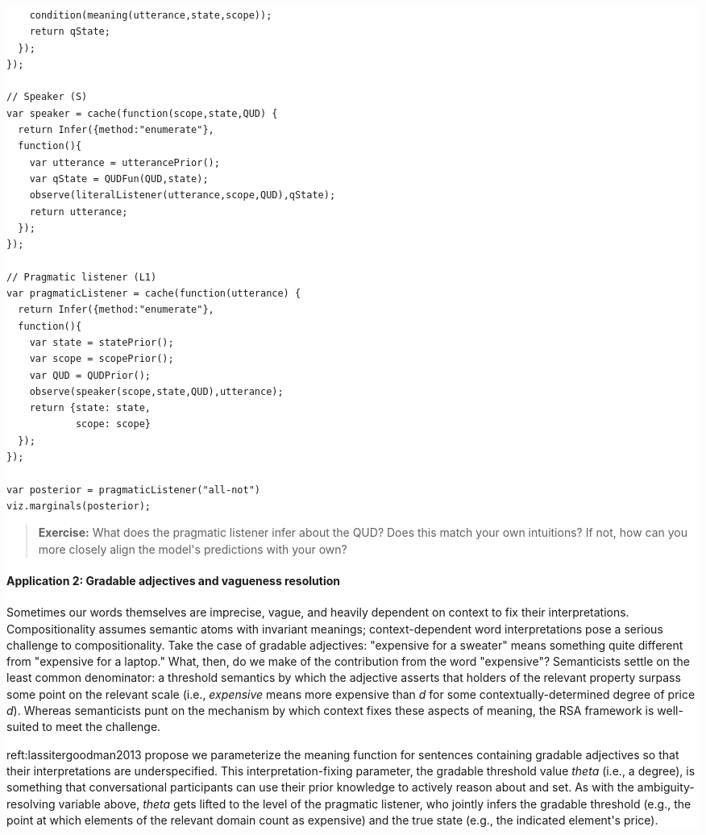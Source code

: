 ~~~~
    condition(meaning(utterance,state,scope));
    return qState;
  });
});

// Speaker (S)
var speaker = cache(function(scope,state,QUD) {
  return Infer({method:"enumerate"},
  function(){
    var utterance = utterancePrior();
    var qState = QUDFun(QUD,state);
    observe(literalListener(utterance,scope,QUD),qState);
    return utterance;
  });
});

// Pragmatic listener (L1)
var pragmaticListener = cache(function(utterance) {
  return Infer({method:"enumerate"},
  function(){
    var state = statePrior();
    var scope = scopePrior();
    var QUD = QUDPrior();
    observe(speaker(scope,state,QUD),utterance);
    return {state: state,
            scope: scope}
  });
});

var posterior = pragmaticListener("all-not")
viz.marginals(posterior);

~~~~

> **Exercise:** What does the pragmatic listener infer about the QUD? Does this match your own intuitions? If not, how can you more closely align the model's predictions with your own?


#### Application 2: Gradable adjectives and vagueness resolution

Sometimes our words themselves are imprecise, vague, and heavily dependent on context to fix their interpretations. Compositionality assumes semantic atoms with invariant meanings; context-dependent word interpretations pose a serious challenge to compositionality. Take the case of gradable adjectives: "expensive for a sweater" means something quite different from "expensive for a laptop." What, then, do we make of the contribution from the word "expensive"? Semanticists settle on the least common denominator: a threshold semantics by which the adjective asserts that holders of the relevant property surpass some point on the relevant scale (i.e., *expensive* means more expensive than *d* for some contextually-determined degree of price *d*). Whereas semanticists punt on the mechanism by which context fixes these aspects of meaning, the RSA framework is well-suited to meet the challenge.

reft:lassitergoodman2013 propose we parameterize the meaning function for sentences containing gradable adjectives so that their interpretations are underspecified. This interpretation-fixing parameter, the gradable threshold value *theta* (i.e., a degree), is something that conversational participants can use their prior knowledge to actively reason about and set. As with the ambiguity-resolving variable above, *theta* gets lifted to the level of the pragmatic listener, who jointly infers the gradable threshold (e.g., the point at which elements of the relevant domain count as expensive) and the true state (e.g., the indicated element's price). 
